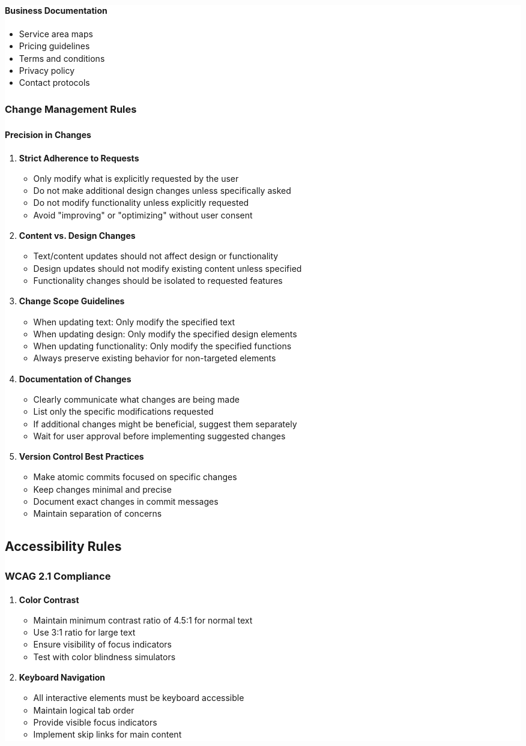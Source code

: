 #### Business Documentation
- Service area maps
- Pricing guidelines
- Terms and conditions
- Privacy policy
- Contact protocols

### Change Management Rules

#### Precision in Changes
1. **Strict Adherence to Requests**
   - Only modify what is explicitly requested by the user
   - Do not make additional design changes unless specifically asked
   - Do not modify functionality unless explicitly requested
   - Avoid "improving" or "optimizing" without user consent

2. **Content vs. Design Changes**
   - Text/content updates should not affect design or functionality
   - Design updates should not modify existing content unless specified
   - Functionality changes should be isolated to requested features

3. **Change Scope Guidelines**
   - When updating text: Only modify the specified text
   - When updating design: Only modify the specified design elements
   - When updating functionality: Only modify the specified functions
   - Always preserve existing behavior for non-targeted elements

4. **Documentation of Changes**
   - Clearly communicate what changes are being made
   - List only the specific modifications requested
   - If additional changes might be beneficial, suggest them separately
   - Wait for user approval before implementing suggested changes

5. **Version Control Best Practices**
   - Make atomic commits focused on specific changes
   - Keep changes minimal and precise
   - Document exact changes in commit messages
   - Maintain separation of concerns

## Accessibility Rules

### WCAG 2.1 Compliance
1. **Color Contrast**
   - Maintain minimum contrast ratio of 4.5:1 for normal text
   - Use 3:1 ratio for large text
   - Ensure visibility of focus indicators
   - Test with color blindness simulators

2. **Keyboard Navigation**
   - All interactive elements must be keyboard accessible
   - Maintain logical tab order
   - Provide visible focus indicators
   - Implement skip links for main content
